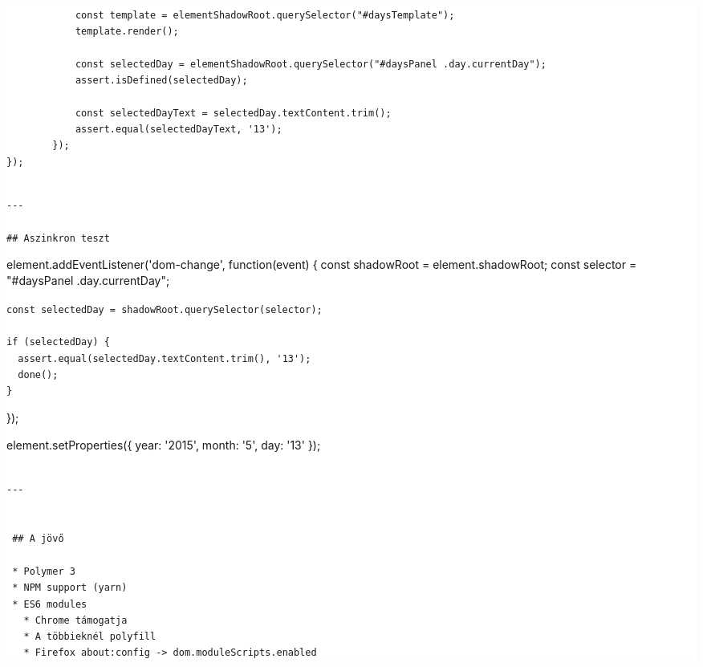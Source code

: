                const template = elementShadowRoot.querySelector("#daysTemplate");
                template.render();

                const selectedDay = elementShadowRoot.querySelector("#daysPanel .day.currentDay");
                assert.isDefined(selectedDay);

                const selectedDayText = selectedDay.textContent.trim();
                assert.equal(selectedDayText, '13');
            });
    });
```

---

## Aszinkron teszt

```
element.addEventListener('dom-change', function(event) {
	const shadowRoot = element.shadowRoot;
	const selector = "#daysPanel .day.currentDay";

	const selectedDay = shadowRoot.querySelector(selector);

	if (selectedDay) {
	  assert.equal(selectedDay.textContent.trim(), '13');
	  done();
	}
});

element.setProperties({
	year: '2015',
	month: '5',
	day: '13'
});
```

---


 ## A jövő

 * Polymer 3
 * NPM support (yarn)
 * ES6 modules
   * Chrome támogatja
   * A többieknél polyfill
   * Firefox about:config -> dom.moduleScripts.enabled
